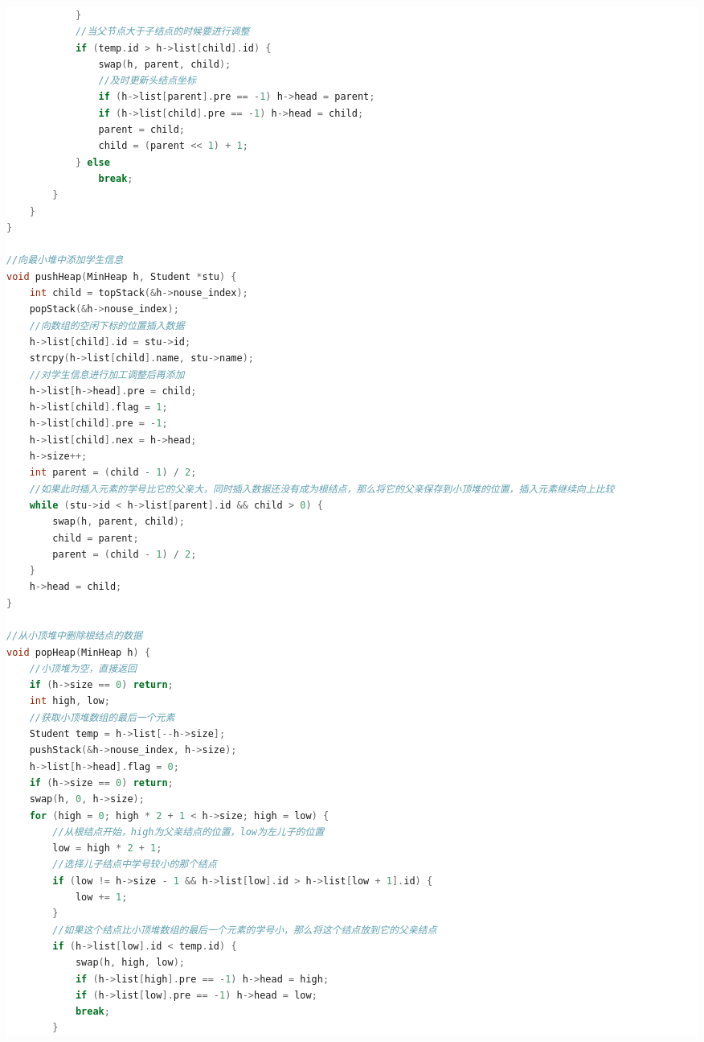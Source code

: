   ```c
              }
              //当父节点大于子结点的时候要进行调整
              if (temp.id > h->list[child].id) {
                  swap(h, parent, child);
                  //及时更新头结点坐标
                  if (h->list[parent].pre == -1) h->head = parent;
                  if (h->list[child].pre == -1) h->head = child;
                  parent = child;
                  child = (parent << 1) + 1;
              } else
                  break;
          }
      }
  }
  
  //向最小堆中添加学生信息
  void pushHeap(MinHeap h, Student *stu) {
      int child = topStack(&h->nouse_index);
      popStack(&h->nouse_index);
      //向数组的空闲下标的位置插入数据
      h->list[child].id = stu->id;
      strcpy(h->list[child].name, stu->name);
      //对学生信息进行加工调整后再添加
      h->list[h->head].pre = child;
      h->list[child].flag = 1;
      h->list[child].pre = -1;
      h->list[child].nex = h->head;
      h->size++;
      int parent = (child - 1) / 2;
      //如果此时插入元素的学号比它的父亲大，同时插入数据还没有成为根结点，那么将它的父亲保存到小顶堆的位置，插入元素继续向上比较
      while (stu->id < h->list[parent].id && child > 0) {
          swap(h, parent, child);
          child = parent;
          parent = (child - 1) / 2;
      }
      h->head = child;
  }
  
  //从小顶堆中删除根结点的数据
  void popHeap(MinHeap h) {
      //小顶堆为空，直接返回
      if (h->size == 0) return;
      int high, low;
      //获取小顶堆数组的最后一个元素
      Student temp = h->list[--h->size];
      pushStack(&h->nouse_index, h->size);
      h->list[h->head].flag = 0;
      if (h->size == 0) return;
      swap(h, 0, h->size);
      for (high = 0; high * 2 + 1 < h->size; high = low) {
          //从根结点开始，high为父亲结点的位置，low为左儿子的位置
          low = high * 2 + 1;
          //选择儿子结点中学号较小的那个结点
          if (low != h->size - 1 && h->list[low].id > h->list[low + 1].id) {
              low += 1;
          }
          //如果这个结点比小顶堆数组的最后一个元素的学号小，那么将这个结点放到它的父亲结点
          if (h->list[low].id < temp.id) {
              swap(h, high, low);
              if (h->list[high].pre == -1) h->head = high;
              if (h->list[low].pre == -1) h->head = low;
              break;
          }
  ```